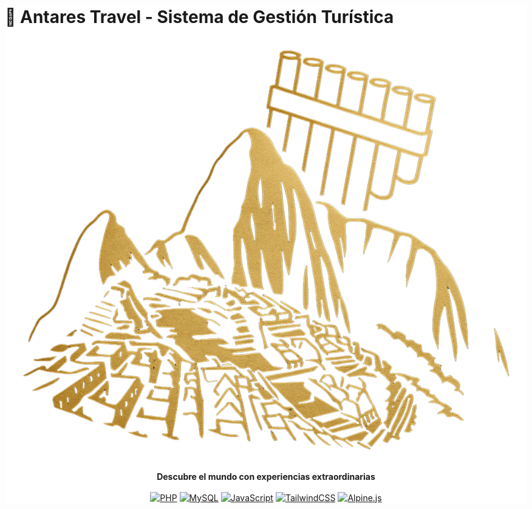 # 🌟 Antares Travel - Sistema de Gestión Turística

<div align="center">

![Antares Travel Logo](imagenes/antares_logozz2.png)

**Descubre el mundo con experiencias extraordinarias**

[![PHP](https://img.shields.io/badge/PHP-8.0+-777BB4?style=for-the-badge&logo=php&logoColor=white)](https://php.net/)
[![MySQL](https://img.shields.io/badge/MySQL-8.0+-4479A1?style=for-the-badge&logo=mysql&logoColor=white)](https://mysql.com/)
[![JavaScript](https://img.shields.io/badge/JavaScript-ES6+-F7DF1E?style=for-the-badge&logo=javascript&logoColor=black)](https://javascript.info/)
[![TailwindCSS](https://img.shields.io/badge/TailwindCSS-3.0+-06B6D4?style=for-the-badge&logo=tailwindcss&logoColor=white)](https://tailwindcss.com/)
[![Alpine.js](https://img.shields.io/badge/Alpine.js-3.x-8BC34A?style=for-the-badge&logo=alpine.js&logoColor=white)](https://alpinejs.dev/)

